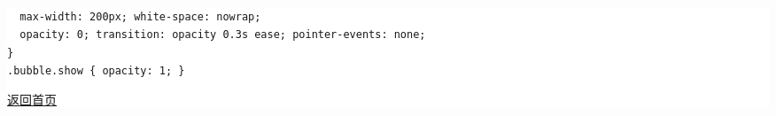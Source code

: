       max-width: 200px; white-space: nowrap;
      opacity: 0; transition: opacity 0.3s ease; pointer-events: none;
    }
    .bubble.show { opacity: 1; }
  </style>
</head>
<body>
  <a href="index.html" class="back-btn">返回首页</a>

  <video class="character" id="char1" autoplay muted loop playsinline data-bubbles='["我是Adam的守护者。","让我们走向真实的未来吧。"]'>
    <source src="https://files.catbox.moe/lmheji.mp4" type="video/mp4">
  </video>
  <video class="character" id="char2" autoplay muted loop playsinline data-bubbles='["我们会带来希望。","Adam阵营等待你的选择。"]'>
    <source src="https://files.catbox.moe/p056sd.mp4" type="video/mp4">
  </video>

  <script>
    const characters = document.querySelectorAll('.character');
    characters.forEach((char, i) => setTimeout(() => char.classList.add('show'), i * 600));

    characters.forEach(char => {
      char.addEventListener('click', () => {
        const bubbles = JSON.parse(char.dataset.bubbles);
        const message = bubbles[Math.floor(Math.random() * bubbles.length)];
        const bubble = document.createElement('div');
        bubble.className = 'bubble';
        bubble.textContent = message;
        document.body.appendChild(bubble);

        const rect = char.getBoundingClientRect();
        const dir = Math.random();
        let x = rect.left + rect.width/2, y = rect.top - 40;
        if (dir < 0.5) { x = rect.left - 100; y = rect.top; }
        else { x = rect.right + 20; y = rect.top; }
        bubble.style.left = `${x}px`; bubble.style.top = `${y}px`;
        requestAnimationFrame(() => bubble.classList.add('show'));

        setTimeout(() => { bubble.classList.remove('show'); setTimeout(() => bubble.remove(), 300); }, 2000);
        char.style.transform = 'translateX(-50%) scale(1.1)';
        setTimeout(() => char.style.transform = 'translateX(-50%) scale(1)', 200);
      });
    });
  </script>
</body>
</html>
